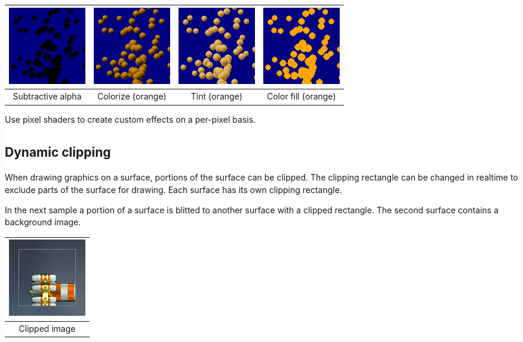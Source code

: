 | ![Subtractive alpha](images/feature-colorfilter-05-subtract.png) | ![Colorize (orange)](images/feature-colorfilter-06-colorize.png) | ![Tint (orange)](images/feature-colorfilter-07-tint.png) | ![Color fill (orange)](images/feature-colorfilter-08-colorfill.png) |
|:---:|:---:|:---:|:---:|
| Subtractive alpha | Colorize (orange) | Tint (orange) | Color fill (orange) |

Use pixel shaders to create custom effects on a per-pixel basis.


## Dynamic clipping
When drawing graphics on a surface, portions of the surface can be clipped. The clipping rectangle can be changed in realtime to exclude parts of the surface for drawing. Each surface has its own clipping rectangle.

In the next sample a portion of a surface is blitted to another surface with a clipped rectangle. The second surface contains a background image.

| ![Clipped image](images/feature-clipping.png) |
|:---:|
| Clipped image |
